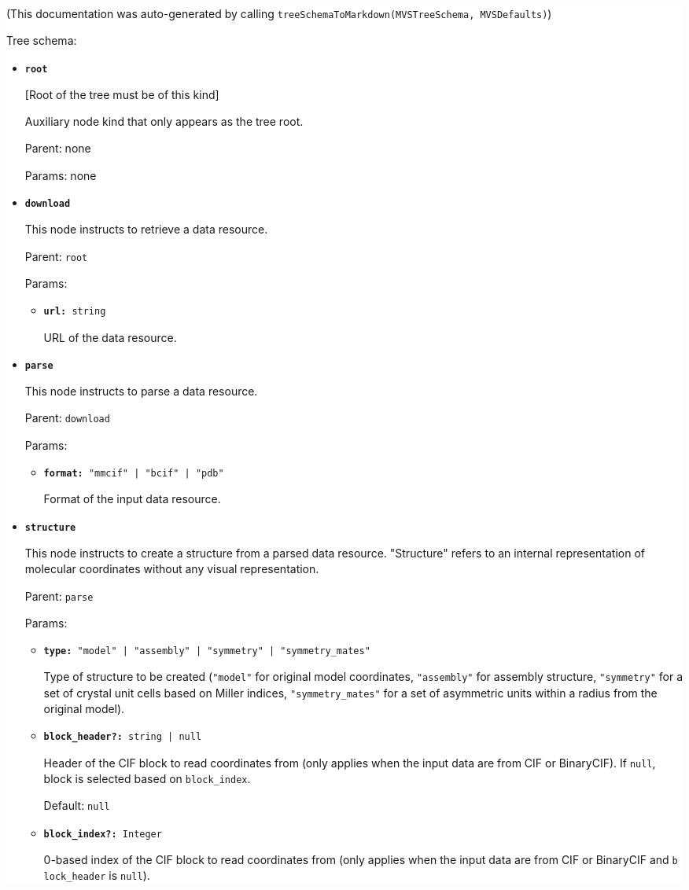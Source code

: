 (This documentation was auto-generated by calling `treeSchemaToMarkdown(MVSTreeSchema, MVSDefaults)`)


Tree schema:

  - **`root`**

    [Root of the tree must be of this kind]

    Auxiliary node kind that only appears as the tree root.

    Parent: none

    Params: none

  - **`download`**

    This node instructs to retrieve a data resource.

    Parent: `root`

    Params:

      - **`url: `**`string`

        URL of the data resource.

  - **`parse`**

    This node instructs to parse a data resource.

    Parent: `download`

    Params:

      - **`format: `**`"mmcif" | "bcif" | "pdb"`

        Format of the input data resource.

  - **`structure`**

    This node instructs to create a structure from a parsed data resource. "Structure" refers to an internal representation of molecular coordinates without any visual representation.

    Parent: `parse`

    Params:

      - **`type: `**`"model" | "assembly" | "symmetry" | "symmetry_mates"`

        Type of structure to be created (`"model"` for original model coordinates, `"assembly"` for assembly structure, `"symmetry"` for a set of crystal unit cells based on Miller indices, `"symmetry_mates"` for a set of asymmetric units within a radius from the original model).

      - **`block_header?: `**`string | null`

        Header of the CIF block to read coordinates from (only applies when the input data are from CIF or BinaryCIF). If `null`, block is selected based on `block_index`.

        Default: `null`

      - **`block_index?: `**`Integer`

        0-based index of the CIF block to read coordinates from (only applies when the input data are from CIF or BinaryCIF and `block_header` is `null`).
